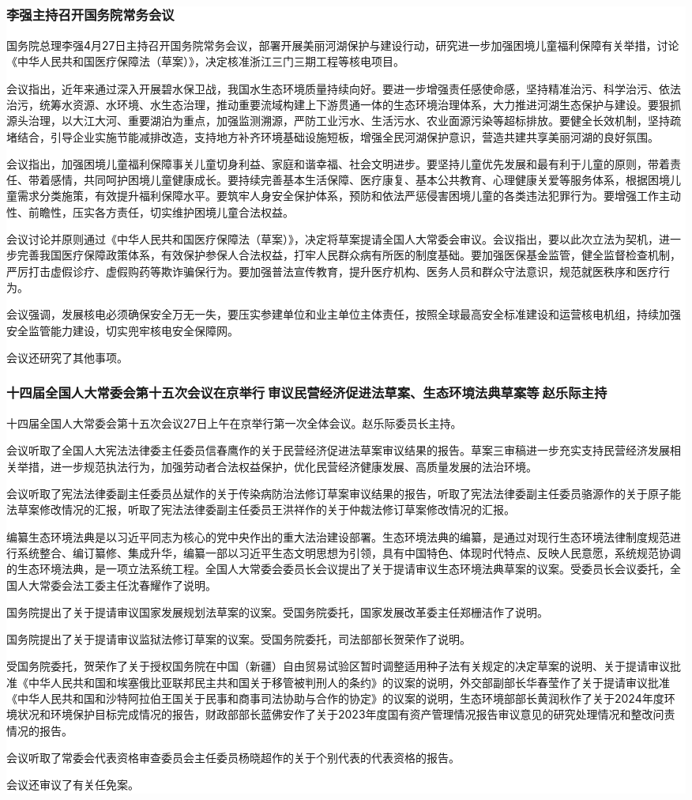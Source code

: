 ### 李强主持召开国务院常务会议

国务院总理李强4月27日主持召开国务院常务会议，部署开展美丽河湖保护与建设行动，研究进一步加强困境儿童福利保障有关举措，讨论《中华人民共和国医疗保障法（草案）》，决定核准浙江三门三期工程等核电项目。

会议指出，近年来通过深入开展碧水保卫战，我国水生态环境质量持续向好。要进一步增强责任感使命感，坚持精准治污、科学治污、依法治污，统筹水资源、水环境、水生态治理，推动重要流域构建上下游贯通一体的生态环境治理体系，大力推进河湖生态保护与建设。要狠抓源头治理，以大江大河、重要湖泊为重点，加强监测溯源，严防工业污水、生活污水、农业面源污染等超标排放。要健全长效机制，坚持疏堵结合，引导企业实施节能减排改造，支持地方补齐环境基础设施短板，增强全民河湖保护意识，营造共建共享美丽河湖的良好氛围。

会议指出，加强困境儿童福利保障事关儿童切身利益、家庭和谐幸福、社会文明进步。要坚持儿童优先发展和最有利于儿童的原则，带着责任、带着感情，共同呵护困境儿童健康成长。要持续完善基本生活保障、医疗康复、基本公共教育、心理健康关爱等服务体系，根据困境儿童需求分类施策，有效提升福利保障水平。要筑牢人身安全保护体系，预防和依法严惩侵害困境儿童的各类违法犯罪行为。要增强工作主动性、前瞻性，压实各方责任，切实维护困境儿童合法权益。

会议讨论并原则通过《中华人民共和国医疗保障法（草案）》，决定将草案提请全国人大常委会审议。会议指出，要以此次立法为契机，进一步完善我国医疗保障政策体系，有效保护参保人合法权益，打牢人民群众病有所医的制度基础。要加强医保基金监管，健全监督检查机制，严厉打击虚假诊疗、虚假购药等欺诈骗保行为。要加强普法宣传教育，提升医疗机构、医务人员和群众守法意识，规范就医秩序和医疗行为。

会议强调，发展核电必须确保安全万无一失，要压实参建单位和业主单位主体责任，按照全球最高安全标准建设和运营核电机组，持续加强安全监管能力建设，切实兜牢核电安全保障网。

会议还研究了其他事项。

<iframe
    width="100%"
    height="450"
    src="https://content-static.cctvnews.cctv.com/snow-book/video.html?item_id=2740211188177559613&track_id=0CC6281B-A074-496B-BC86-F1C11AE021C2_769185041324"
></iframe>

### 十四届全国人大常委会第十五次会议在京举行 审议民营经济促进法草案、生态环境法典草案等 赵乐际主持

十四届全国人大常委会第十五次会议27日上午在京举行第一次全体会议。赵乐际委员长主持。

会议听取了全国人大宪法法律委主任委员信春鹰作的关于民营经济促进法草案审议结果的报告。草案三审稿进一步充实支持民营经济发展相关举措，进一步规范执法行为，加强劳动者合法权益保护，优化民营经济健康发展、高质量发展的法治环境。

会议听取了宪法法律委副主任委员丛斌作的关于传染病防治法修订草案审议结果的报告，听取了宪法法律委副主任委员骆源作的关于原子能法草案修改情况的汇报，听取了宪法法律委副主任委员王洪祥作的关于仲裁法修订草案修改情况的汇报。

编纂生态环境法典是以习近平同志为核心的党中央作出的重大法治建设部署。生态环境法典的编纂，是通过对现行生态环境法律制度规范进行系统整合、编订纂修、集成升华，编纂一部以习近平生态文明思想为引领，具有中国特色、体现时代特点、反映人民意愿，系统规范协调的生态环境法典，是一项立法系统工程。全国人大常委会委员长会议提出了关于提请审议生态环境法典草案的议案。受委员长会议委托，全国人大常委会法工委主任沈春耀作了说明。

国务院提出了关于提请审议国家发展规划法草案的议案。受国务院委托，国家发展改革委主任郑栅洁作了说明。

国务院提出了关于提请审议监狱法修订草案的议案。受国务院委托，司法部部长贺荣作了说明。

受国务院委托，贺荣作了关于授权国务院在中国（新疆）自由贸易试验区暂时调整适用种子法有关规定的决定草案的说明、关于提请审议批准《中华人民共和国和埃塞俄比亚联邦民主共和国关于移管被判刑人的条约》的议案的说明，外交部副部长华春莹作了关于提请审议批准《中华人民共和国和沙特阿拉伯王国关于民事和商事司法协助与合作的协定》的议案的说明，生态环境部部长黄润秋作了关于2024年度环境状况和环境保护目标完成情况的报告，财政部部长蓝佛安作了关于2023年度国有资产管理情况报告审议意见的研究处理情况和整改问责情况的报告。

会议听取了常委会代表资格审查委员会主任委员杨晓超作的关于个别代表的代表资格的报告。

会议还审议了有关任免案。

<iframe
    width="100%"
    height="450"
    src="https://content-static.cctvnews.cctv.com/snow-book/video.html?item_id=18444382846399484856&track_id=B484FE81-3DF1-45BC-B4D7-DAD7D7768B12_769185048824"
></iframe>

